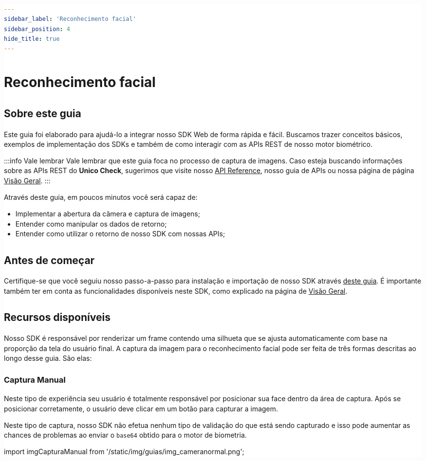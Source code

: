 ```yaml
---
sidebar_label: 'Reconhecimento facial'
sidebar_position: 4
hide_title: true
---
```




# Reconhecimento facial

## Sobre este guia

Este guia foi elaborado para ajudá-lo a integrar nosso SDK Web de forma rápida e fácil. 
Buscamos trazer conceitos básicos, exemplos de implementação dos SDKs e também de como interagir com as APIs REST de nosso motor biométrico.

:::info Vale lembrar
Vale lembrar que este guia foca no processo de captura de imagens. Caso esteja buscando informações sobre as APIs REST do **Unico Check**, sugerimos que visite nosso [API Reference](https://www3.acesso.io/identity/services/v3/docs/), nosso guia de APIs ou nossa página de página [Visão Geral](overview).
:::

Através deste guia, em poucos minutos você será capaz de:

- Implementar a abertura da câmera e captura de imagens;
- Entender como manipular os dados de retorno;
- Entender como utilizar o retorno de nosso SDK com nossas APIs;

## Antes de começar

Certifique-se que você seguiu nosso passo-a-passo para instalação e importação de nosso SDK através [deste guia](../como-comecar). É importante também ter em conta as funcionalidades disponíveis neste SDK, como explicado na página de [Visão Geral](../overview).

## Recursos disponíveis

Nosso SDK é responsável por renderizar um frame contendo uma silhueta que se ajusta automaticamente com base na proporção da tela do usuário final. A captura da imagem para o reconhecimento facial pode ser feita de três formas descritas ao longo desse guia. São elas:

### Captura Manual

Neste tipo de experiência seu usuário é totalmente responsável por posicionar sua face dentro da área de captura. Após se posicionar corretamente, o usuário deve clicar em um botão para capturar a imagem. 

Neste tipo de captura, nosso SDK não efetua nenhum tipo de validação do que está sendo capturado e isso pode aumentar as chances de problemas ao enviar o `base64` obtido para o motor de biometria.

import imgCapturaManual from '/static/img/guias/img_cameranormal.png';
